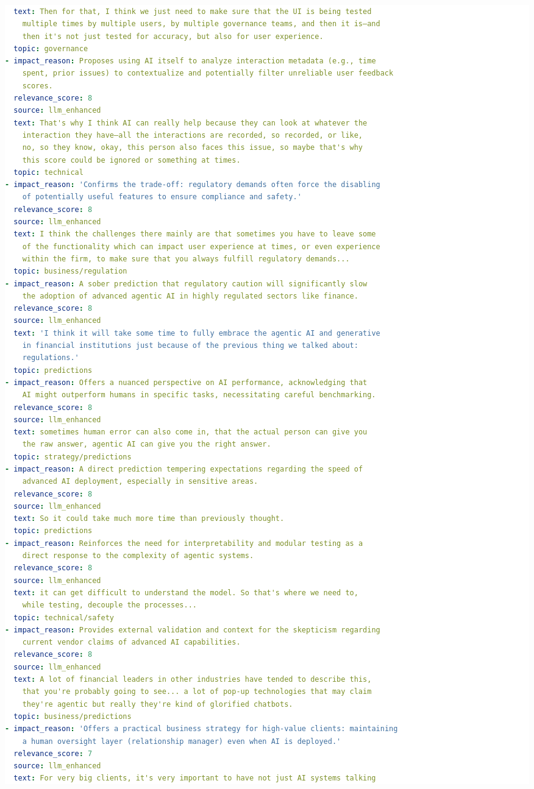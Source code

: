 ```yaml
  text: Then for that, I think we just need to make sure that the UI is being tested
    multiple times by multiple users, by multiple governance teams, and then it is—and
    then it's not just tested for accuracy, but also for user experience.
  topic: governance
- impact_reason: Proposes using AI itself to analyze interaction metadata (e.g., time
    spent, prior issues) to contextualize and potentially filter unreliable user feedback
    scores.
  relevance_score: 8
  source: llm_enhanced
  text: That's why I think AI can really help because they can look at whatever the
    interaction they have—all the interactions are recorded, so recorded, or like,
    no, so they know, okay, this person also faces this issue, so maybe that's why
    this score could be ignored or something at times.
  topic: technical
- impact_reason: 'Confirms the trade-off: regulatory demands often force the disabling
    of potentially useful features to ensure compliance and safety.'
  relevance_score: 8
  source: llm_enhanced
  text: I think the challenges there mainly are that sometimes you have to leave some
    of the functionality which can impact user experience at times, or even experience
    within the firm, to make sure that you always fulfill regulatory demands...
  topic: business/regulation
- impact_reason: A sober prediction that regulatory caution will significantly slow
    the adoption of advanced agentic AI in highly regulated sectors like finance.
  relevance_score: 8
  source: llm_enhanced
  text: 'I think it will take some time to fully embrace the agentic AI and generative
    in financial institutions just because of the previous thing we talked about:
    regulations.'
  topic: predictions
- impact_reason: Offers a nuanced perspective on AI performance, acknowledging that
    AI might outperform humans in specific tasks, necessitating careful benchmarking.
  relevance_score: 8
  source: llm_enhanced
  text: sometimes human error can also come in, that the actual person can give you
    the raw answer, agentic AI can give you the right answer.
  topic: strategy/predictions
- impact_reason: A direct prediction tempering expectations regarding the speed of
    advanced AI deployment, especially in sensitive areas.
  relevance_score: 8
  source: llm_enhanced
  text: So it could take much more time than previously thought.
  topic: predictions
- impact_reason: Reinforces the need for interpretability and modular testing as a
    direct response to the complexity of agentic systems.
  relevance_score: 8
  source: llm_enhanced
  text: it can get difficult to understand the model. So that's where we need to,
    while testing, decouple the processes...
  topic: technical/safety
- impact_reason: Provides external validation and context for the skepticism regarding
    current vendor claims of advanced AI capabilities.
  relevance_score: 8
  source: llm_enhanced
  text: A lot of financial leaders in other industries have tended to describe this,
    that you're probably going to see... a lot of pop-up technologies that may claim
    they're agentic but really they're kind of glorified chatbots.
  topic: business/predictions
- impact_reason: 'Offers a practical business strategy for high-value clients: maintaining
    a human oversight layer (relationship manager) even when AI is deployed.'
  relevance_score: 7
  source: llm_enhanced
  text: For very big clients, it's very important to have not just AI systems talking
```